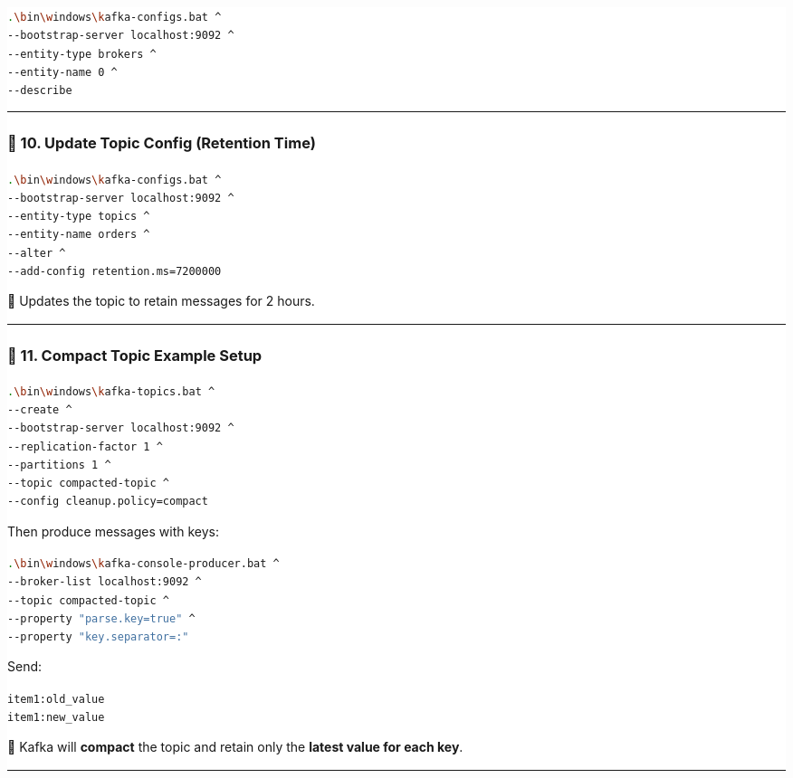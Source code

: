 ```sh
.\bin\windows\kafka-configs.bat ^
--bootstrap-server localhost:9092 ^
--entity-type brokers ^
--entity-name 0 ^
--describe
```

---

### 🔸 10. **Update Topic Config (Retention Time)**

```sh
.\bin\windows\kafka-configs.bat ^
--bootstrap-server localhost:9092 ^
--entity-type topics ^
--entity-name orders ^
--alter ^
--add-config retention.ms=7200000
```

📝 Updates the topic to retain messages for 2 hours.

---

### 🔸 11. **Compact Topic Example Setup**

```sh
.\bin\windows\kafka-topics.bat ^
--create ^
--bootstrap-server localhost:9092 ^
--replication-factor 1 ^
--partitions 1 ^
--topic compacted-topic ^
--config cleanup.policy=compact
```

Then produce messages with keys:

```sh
.\bin\windows\kafka-console-producer.bat ^
--broker-list localhost:9092 ^
--topic compacted-topic ^
--property "parse.key=true" ^
--property "key.separator=:"
```

Send:
```
item1:old_value
item1:new_value
```

📝 Kafka will **compact** the topic and retain only the **latest value for each key**.

---
